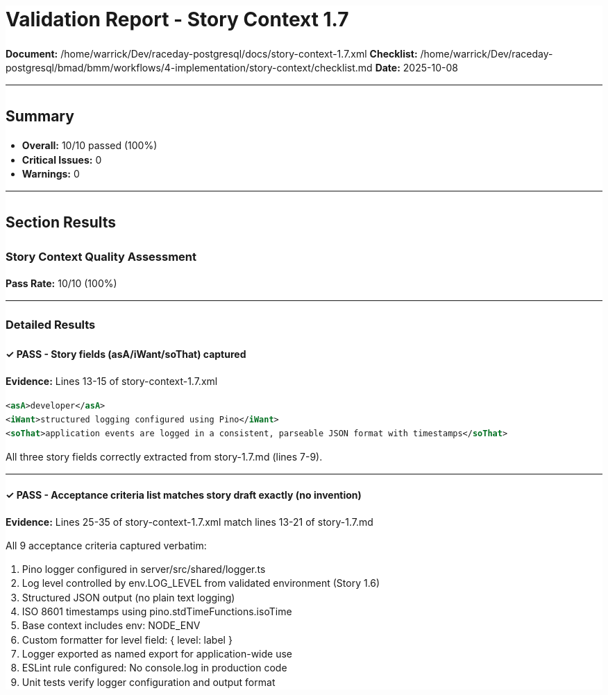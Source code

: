 # Validation Report - Story Context 1.7

**Document:** /home/warrick/Dev/raceday-postgresql/docs/story-context-1.7.xml
**Checklist:** /home/warrick/Dev/raceday-postgresql/bmad/bmm/workflows/4-implementation/story-context/checklist.md
**Date:** 2025-10-08

---

## Summary

- **Overall:** 10/10 passed (100%)
- **Critical Issues:** 0
- **Warnings:** 0

---

## Section Results

### Story Context Quality Assessment

**Pass Rate:** 10/10 (100%)

---

### Detailed Results

#### ✓ PASS - Story fields (asA/iWant/soThat) captured

**Evidence:** Lines 13-15 of story-context-1.7.xml
```xml
<asA>developer</asA>
<iWant>structured logging configured using Pino</iWant>
<soThat>application events are logged in a consistent, parseable JSON format with timestamps</soThat>
```

All three story fields correctly extracted from story-1.7.md (lines 7-9).

---

#### ✓ PASS - Acceptance criteria list matches story draft exactly (no invention)

**Evidence:** Lines 25-35 of story-context-1.7.xml match lines 13-21 of story-1.7.md

All 9 acceptance criteria captured verbatim:
1. Pino logger configured in server/src/shared/logger.ts
2. Log level controlled by env.LOG_LEVEL from validated environment (Story 1.6)
3. Structured JSON output (no plain text logging)
4. ISO 8601 timestamps using pino.stdTimeFunctions.isoTime
5. Base context includes env: NODE_ENV
6. Custom formatter for level field: { level: label }
7. Logger exported as named export for application-wide use
8. ESLint rule configured: No console.log in production code
9. Unit tests verify logger configuration and output format
